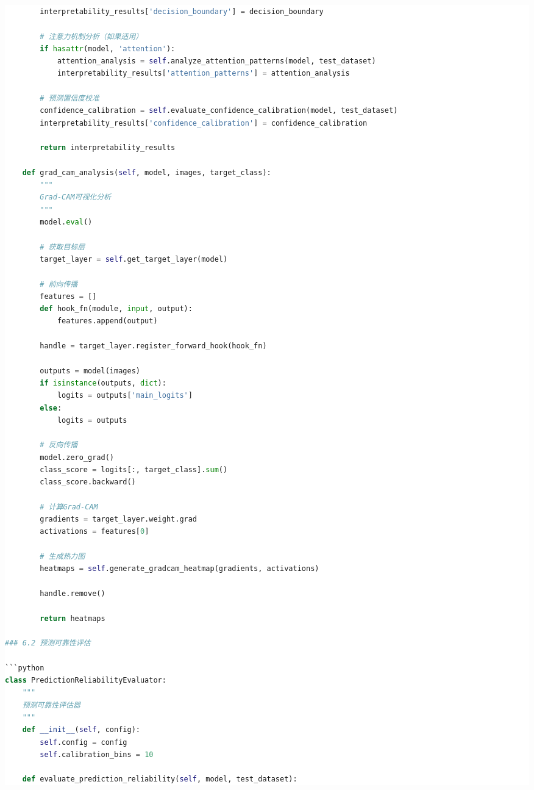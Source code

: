 ```python
        interpretability_results['decision_boundary'] = decision_boundary
        
        # 注意力机制分析（如果适用）
        if hasattr(model, 'attention'):
            attention_analysis = self.analyze_attention_patterns(model, test_dataset)
            interpretability_results['attention_patterns'] = attention_analysis
        
        # 预测置信度校准
        confidence_calibration = self.evaluate_confidence_calibration(model, test_dataset)
        interpretability_results['confidence_calibration'] = confidence_calibration
        
        return interpretability_results
    
    def grad_cam_analysis(self, model, images, target_class):
        """
        Grad-CAM可视化分析
        """
        model.eval()
        
        # 获取目标层
        target_layer = self.get_target_layer(model)
        
        # 前向传播
        features = []
        def hook_fn(module, input, output):
            features.append(output)
        
        handle = target_layer.register_forward_hook(hook_fn)
        
        outputs = model(images)
        if isinstance(outputs, dict):
            logits = outputs['main_logits']
        else:
            logits = outputs
        
        # 反向传播
        model.zero_grad()
        class_score = logits[:, target_class].sum()
        class_score.backward()
        
        # 计算Grad-CAM
        gradients = target_layer.weight.grad
        activations = features[0]
        
        # 生成热力图
        heatmaps = self.generate_gradcam_heatmap(gradients, activations)
        
        handle.remove()
        
        return heatmaps

### 6.2 预测可靠性评估

```python
class PredictionReliabilityEvaluator:
    """
    预测可靠性评估器
    """
    def __init__(self, config):
        self.config = config
        self.calibration_bins = 10
    
    def evaluate_prediction_reliability(self, model, test_dataset):
```